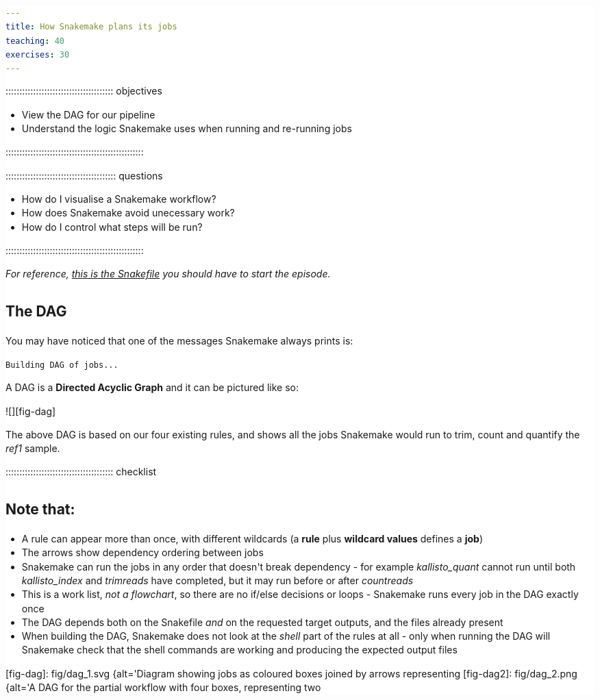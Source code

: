 ```yaml
---
title: How Snakemake plans its jobs
teaching: 40
exercises: 30
---
```


::::::::::::::::::::::::::::::::::::::: objectives

- View the DAG for our pipeline
- Understand the logic Snakemake uses when running and re-running jobs

::::::::::::::::::::::::::::::::::::::::::::::::::

:::::::::::::::::::::::::::::::::::::::: questions

- How do I visualise a Snakemake workflow?
- How does Snakemake avoid unecessary work?
- How do I control what steps will be run?

::::::::::::::::::::::::::::::::::::::::::::::::::

*For reference, [this is the Snakefile](files/ep04.Snakefile) you should have to start the
episode.*

## The DAG

You may have noticed that one of the messages Snakemake always prints is:

```output
Building DAG of jobs...
```

A DAG is a **Directed Acyclic Graph** and it can be pictured like so:

![][fig-dag]

The above DAG is based on our four existing rules, and shows all the jobs Snakemake would run to
trim, count and quantify the *ref1* sample.

:::::::::::::::::::::::::::::::::::::::  checklist

## Note that:

- A rule can appear more than once, with different wildcards (a **rule** plus **wildcard values**
  defines a **job**)
- The arrows show dependency ordering between jobs
- Snakemake can run the jobs in any order that doesn't break dependency - for example
  *kallisto_quant* cannot run until
  both *kallisto_index* and *trimreads* have completed, but it may run before or after
  *countreads*
- This is a work list, *not a flowchart*, so there are no if/else decisions or loops - Snakemake
  runs every job in the DAG exactly once
- The DAG depends both on the Snakefile *and* on the requested target outputs, and the files
  already present
- When building the DAG, Snakemake does not look at the *shell* part of the rules at all - only
  when running the DAG will Snakemake check that the shell commands are working and producing the
  expected output files


[fig-dag]: fig/dag_1.svg {alt='Diagram showing jobs as coloured boxes joined by arrows representing
[fig-dag2]: fig/dag_2.png {alt='A DAG for the partial workflow with four boxes, representing two